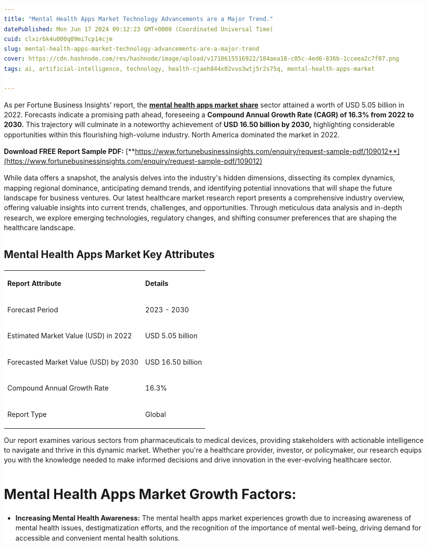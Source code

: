 ```yaml
---
title: "Mental Health Apps Market Technology Advancements are a Major Trend."
datePublished: Mon Jun 17 2024 09:12:23 GMT+0000 (Coordinated Universal Time)
cuid: clxirbk4u000q09mi7cp14cjm
slug: mental-health-apps-market-technology-advancements-are-a-major-trend
cover: https://cdn.hashnode.com/res/hashnode/image/upload/v1718615516922/184aea18-c05c-4ed6-836b-1cceea2c7f07.png
tags: ai, artificial-intelligence, technology, health-cjaeh844x02vvo3wtj5r2s75q, mental-health-apps-market

---
```


As per Fortune Business Insights’ report, the [**mental health apps market share**](https://www.fortunebusinessinsights.com/mental-health-apps-market-109012) sector attained a worth of USD 5.05 billion in 2022. Forecasts indicate a promising path ahead, foreseeing a **Compound Annual Growth Rate (CAGR) of 16.3% from 2022 to 2030.** This trajectory will culminate in a noteworthy achievement of **USD 16.50 billion by 2030,** highlighting considerable opportunities within this flourishing high-volume industry. North America dominated the market in 2022.

**Download FREE Report Sample PDF:** [**https://www.fortunebusinessinsights.com/enquiry/request-sample-pdf/109012**](https://www.fortunebusinessinsights.com/enquiry/request-sample-pdf/109012)

While data offers a snapshot, the analysis delves into the industry's hidden dimensions, dissecting its complex dynamics, mapping regional dominance, anticipating demand trends, and identifying potential innovations that will shape the future landscape for business ventures. Our latest healthcare market research report presents a comprehensive industry overview, offering valuable insights into current trends, challenges, and opportunities. Through meticulous data analysis and in-depth research, we explore emerging technologies, regulatory changes, and shifting consumer preferences that are shaping the healthcare landscape.

## **Mental Health Apps Market Key Attributes**

<table><tbody><tr><td colspan="1" rowspan="1"><p><strong>Report Attribute</strong></p></td><td colspan="1" rowspan="1"><p><strong>Details</strong></p></td></tr><tr><td colspan="1" rowspan="1"><p>Forecast Period</p></td><td colspan="1" rowspan="1"><p>2023 - 2030</p></td></tr><tr><td colspan="1" rowspan="1"><p>Estimated Market Value (USD) in&nbsp;2022</p></td><td colspan="1" rowspan="1"><p>USD 5.05 billion</p></td></tr><tr><td colspan="1" rowspan="1"><p>Forecasted Market Value (USD) by&nbsp;2030</p></td><td colspan="1" rowspan="1"><p>USD 16.50 billion</p></td></tr><tr><td colspan="1" rowspan="1"><p>Compound Annual Growth Rate</p></td><td colspan="1" rowspan="1"><p>16.3%</p></td></tr><tr><td colspan="1" rowspan="1"><p>Report Type</p></td><td colspan="1" rowspan="1"><p>Global</p></td></tr></tbody></table>

Our report examines various sectors from pharmaceuticals to medical devices, providing stakeholders with actionable intelligence to navigate and thrive in this dynamic market. Whether you're a healthcare provider, investor, or policymaker, our research equips you with the knowledge needed to make informed decisions and drive innovation in the ever-evolving healthcare sector.

# Mental Health Apps Market Growth Factors:

* **Increasing Mental Health Awareness:** The mental health apps market experiences growth due to increasing awareness of mental health issues, destigmatization efforts, and the recognition of the importance of mental well-being, driving demand for accessible and convenient mental health solutions.
    